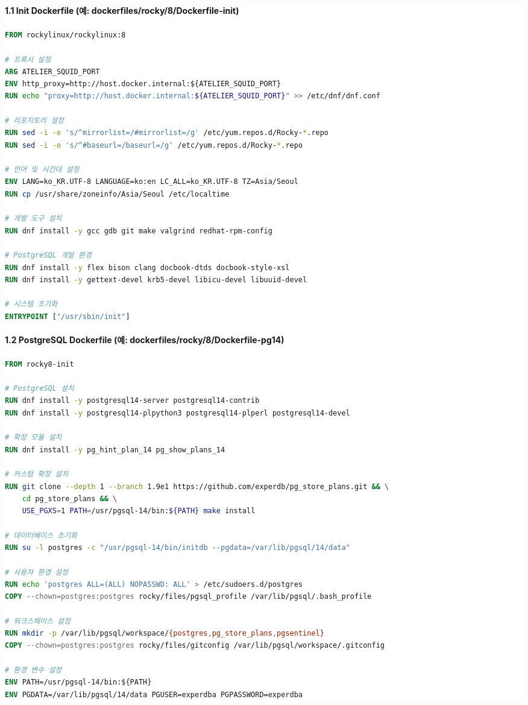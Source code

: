 #### 1.1 Init Dockerfile (예: dockerfiles/rocky/8/Dockerfile-init)

```dockerfile
FROM rockylinux/rockylinux:8

# 프록시 설정
ARG ATELIER_SQUID_PORT
ENV http_proxy=http://host.docker.internal:${ATELIER_SQUID_PORT}
RUN echo "proxy=http://host.docker.internal:${ATELIER_SQUID_PORT}" >> /etc/dnf/dnf.conf

# 리포지토리 설정
RUN sed -i -e 's/^mirrorlist=/#mirrorlist=/g' /etc/yum.repos.d/Rocky-*.repo
RUN sed -i -e 's/^#baseurl=/baseurl=/g' /etc/yum.repos.d/Rocky-*.repo

# 언어 및 시간대 설정
ENV LANG=ko_KR.UTF-8 LANGUAGE=ko:en LC_ALL=ko_KR.UTF-8 TZ=Asia/Seoul
RUN cp /usr/share/zoneinfo/Asia/Seoul /etc/localtime

# 개발 도구 설치
RUN dnf install -y gcc gdb git make valgrind redhat-rpm-config

# PostgreSQL 개발 환경
RUN dnf install -y flex bison clang docbook-dtds docbook-style-xsl
RUN dnf install -y gettext-devel krb5-devel libicu-devel libuuid-devel

# 시스템 초기화
ENTRYPOINT ["/usr/sbin/init"]
```

#### 1.2 PostgreSQL Dockerfile (예: dockerfiles/rocky/8/Dockerfile-pg14)

```dockerfile
FROM rocky8-init

# PostgreSQL 설치
RUN dnf install -y postgresql14-server postgresql14-contrib
RUN dnf install -y postgresql14-plpython3 postgresql14-plperl postgresql14-devel

# 확장 모듈 설치
RUN dnf install -y pg_hint_plan_14 pg_show_plans_14

# 커스텀 확장 설치
RUN git clone --depth 1 --branch 1.9e1 https://github.com/experdb/pg_store_plans.git && \
    cd pg_store_plans && \
    USE_PGXS=1 PATH=/usr/pgsql-14/bin:${PATH} make install

# 데이터베이스 초기화
RUN su -l postgres -c "/usr/pgsql-14/bin/initdb --pgdata=/var/lib/pgsql/14/data"

# 사용자 환경 설정
RUN echo 'postgres ALL=(ALL) NOPASSWD: ALL' > /etc/sudoers.d/postgres
COPY --chown=postgres:postgres rocky/files/pgsql_profile /var/lib/pgsql/.bash_profile

# 워크스페이스 설정
RUN mkdir -p /var/lib/pgsql/workspace/{postgres,pg_store_plans,pgsentinel}
COPY --chown=postgres:postgres rocky/files/gitconfig /var/lib/pgsql/workspace/.gitconfig

# 환경 변수 설정
ENV PATH=/usr/pgsql-14/bin:${PATH}
ENV PGDATA=/var/lib/pgsql/14/data PGUSER=experdba PGPASSWORD=experdba
```
